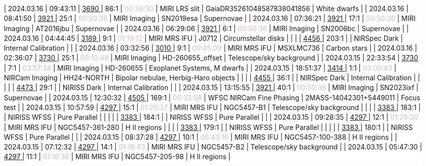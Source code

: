 | 2024.03.16 | 09:43:11  | <a href="https://www.stsci.edu/jwst-program-info/program/?program=3690"> 3690 </a> |  86:1  |  <span style="color:#d4b9da;"> 00:36:30 </span>  | MIRI LRS slit      | GaiaDR35261048587838041856                   |  White dwarfs                                     |
| 2024.03.16 | 08:41:50  | <a href="https://www.stsci.edu/jwst-program-info/program/?program=3921"> 3921 </a> |  25:1  |  <span style="color:#d4b9da;"> 00:50:36 </span>  | MIRI Imaging                          | SN2019esa                                    |  Supernovae                                       |
| 2024.03.16 | 07:36:21  | <a href="https://www.stsci.edu/jwst-program-info/program/?program=3921"> 3921 </a> |  17:1  |  <span style="color:#d4b9da;"> 00:50:36 </span>  | MIRI Imaging                          | AT2016jbu                                    |  Supernovae                                       |
| 2024.03.16 | 06:29:06  | <a href="https://www.stsci.edu/jwst-program-info/program/?program=3921"> 3921 </a> |   6:1  |  <span style="color:#d4b9da;"> 00:50:36 </span>  | MIRI Imaging                          | SN2006bc                                     |  Supernovae                                       |
| 2024.03.16 | 04:44:45  | <a href="https://www.stsci.edu/jwst-program-info/program/?program=3189"> 3189 </a> |   9:1  |  <span style="color:#d4b9da;"> 01:19:12 </span>  | MIRI MRS IFU   | J0712                                        |  Circumstellar disks                              |
|  |  | <a href="https://www.stsci.edu/jwst-program-info/program/?program=4456"> 4456 </a> | 203:1  |  |  NIRSpec Dark                          | Internal Calibration  |   |
| 2024.03.16 | 03:32:56  | <a href="https://www.stsci.edu/jwst-program-info/program/?program=3010"> 3010 </a> |   9:1  |  <span style="color:#d4b9da;"> 00:45:09 </span>  | MIRI MRS IFU   | MSXLMC736                                    |  Carbon stars                                     |
| 2024.03.16 | 02:36:07  | <a href="https://www.stsci.edu/jwst-program-info/program/?program=3730"> 3730 </a> |  25:1  |  <span style="color:#d4b9da;"> 00:10:48 </span>  | MIRI Imaging                          | HD-260655_offset                             |  Telescope/sky background                         |
| 2024.03.15 | 22:33:54  | <a href="https://www.stsci.edu/jwst-program-info/program/?program=3730"> 3730 </a> |   7:1  |  <span style="color:#d3b5d8;"> 03:57:34 </span>  | MIRI Imaging                          | HD-260655                                    |  Exoplanet Systems,  M dwarfs                     |
| 2024.03.15 | 18:51:37  | <a href="https://www.stsci.edu/jwst-program-info/program/?program=3414"> 3414 </a> |   1:1  |  <span style="color:#d4b9da;"> 03:05:43 </span>  | NIRCam Imaging                        | HH24-NORTH                                   |  Bipolar nebulae,  Herbig-Haro objects            |
|  |  | <a href="https://www.stsci.edu/jwst-program-info/program/?program=4455"> 4455 </a> |  36:1  |  |  NIRSpec Dark                          | Internal Calibration  |   |
|  |  | <a href="https://www.stsci.edu/jwst-program-info/program/?program=4473"> 4473 </a> |  29:1  |  |  NIRISS Dark                           | Internal Calibration  |   |
| 2024.03.15 | 13:15:55  | <a href="https://www.stsci.edu/jwst-program-info/program/?program=3921"> 3921 </a> |  40:1  |  <span style="color:#d4b9da;"> 00:50:36 </span>  | MIRI Imaging                          | SN2023ixf                                    |  Supernovae                                       |
| 2024.03.15 | 12:30:32  | <a href="https://www.stsci.edu/jwst-program-info/program/?program=4505"> 4505 </a> | 169:1  |  <span style="color:#d4b9da;"> 00:33:58 </span>  | WFSC NIRCam Fine Phasing              | 2MASS-14042301+5449011                       |  Focus test                                       |
| 2024.03.15 | 10:57:59  | <a href="https://www.stsci.edu/jwst-program-info/program/?program=4297"> 4297 </a> |  15:1  |  <span style="color:#d4b9da;"> 01:20:27 </span>  | MIRI MRS IFU   | NGC5457-B1                                   |  Telescope/sky background                         |
|  |  | <a href="https://www.stsci.edu/jwst-program-info/program/?program=3383"> 3383 </a> | 183:1  |  |  NIRISS WFSS  | Pure Parallel  |   |
|  |  | <a href="https://www.stsci.edu/jwst-program-info/program/?program=3383"> 3383 </a> | 184:1  |  |  NIRISS WFSS  | Pure Parallel  |   |
| 2024.03.15 | 09:28:35  | <a href="https://www.stsci.edu/jwst-program-info/program/?program=4297"> 4297 </a> |  12:1  |  <span style="color:#d4b9da;"> 01:20:20 </span>  | MIRI MRS IFU   | NGC5457-361-280                              |  H II regions                                     |
|  |  | <a href="https://www.stsci.edu/jwst-program-info/program/?program=3383"> 3383 </a> | 179:1  |  |  NIRISS WFSS  | Pure Parallel  |   |
|  |  | <a href="https://www.stsci.edu/jwst-program-info/program/?program=3383"> 3383 </a> | 180:1  |  |  NIRISS WFSS  | Pure Parallel  |   |
| 2024.03.15 | 08:37:28  | <a href="https://www.stsci.edu/jwst-program-info/program/?program=4297"> 4297 </a> |  10:1  |  <span style="color:#d4b9da;"> 00:43:16 </span>  | MIRI MRS IFU   | NGC5457-100-388                              |  H II regions                                     |
| 2024.03.15 | 07:12:32  | <a href="https://www.stsci.edu/jwst-program-info/program/?program=4297"> 4297 </a> |  14:1  |  <span style="color:#d4b9da;"> 01:16:43 </span>  | MIRI MRS IFU   | NGC5457-B2                                   |  Telescope/sky background                         |
| 2024.03.15 | 05:47:30  | <a href="https://www.stsci.edu/jwst-program-info/program/?program=4297"> 4297 </a> |  11:1  |  <span style="color:#d4b9da;"> 01:16:36 </span>  | MIRI MRS IFU   | NGC5457-205-98                               |  H II regions                                     |
